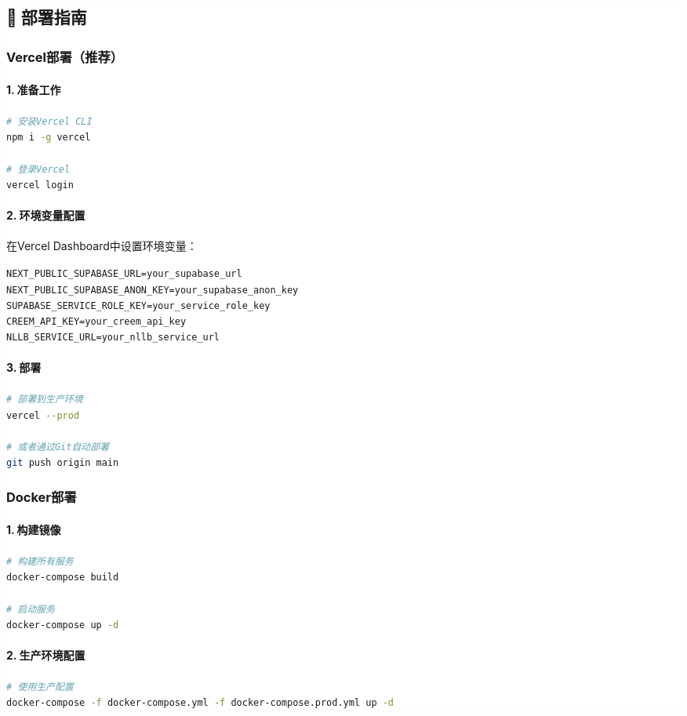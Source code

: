 ## 🚀 部署指南

### Vercel部署（推荐）

#### 1. 准备工作

```bash
# 安装Vercel CLI
npm i -g vercel

# 登录Vercel
vercel login
```

#### 2. 环境变量配置

在Vercel Dashboard中设置环境变量：

```env
NEXT_PUBLIC_SUPABASE_URL=your_supabase_url
NEXT_PUBLIC_SUPABASE_ANON_KEY=your_supabase_anon_key
SUPABASE_SERVICE_ROLE_KEY=your_service_role_key
CREEM_API_KEY=your_creem_api_key
NLLB_SERVICE_URL=your_nllb_service_url
```

#### 3. 部署

```bash
# 部署到生产环境
vercel --prod

# 或者通过Git自动部署
git push origin main
```

### Docker部署

#### 1. 构建镜像

```bash
# 构建所有服务
docker-compose build

# 启动服务
docker-compose up -d
```

#### 2. 生产环境配置

```bash
# 使用生产配置
docker-compose -f docker-compose.yml -f docker-compose.prod.yml up -d
```
